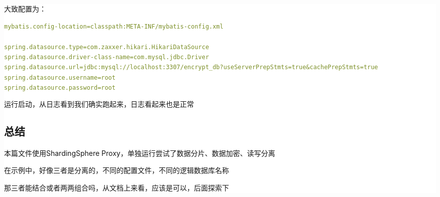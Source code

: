 大致配置为：

```yaml
mybatis.config-location=classpath:META-INF/mybatis-config.xml

spring.datasource.type=com.zaxxer.hikari.HikariDataSource
spring.datasource.driver-class-name=com.mysql.jdbc.Driver
spring.datasource.url=jdbc:mysql://localhost:3307/encrypt_db?useServerPrepStmts=true&cachePrepStmts=true
spring.datasource.username=root
spring.datasource.password=root
```

运行启动，从日志看到我们确实跑起来，日志看起来也是正常

## 总结
本篇文件使用ShardingSphere Proxy，单独运行尝试了数据分片、数据加密、读写分离

在示例中，好像三者是分离的，不同的配置文件，不同的逻辑数据库名称

那三者能结合或者两两组合吗，从文档上来看，应该是可以，后面探索下